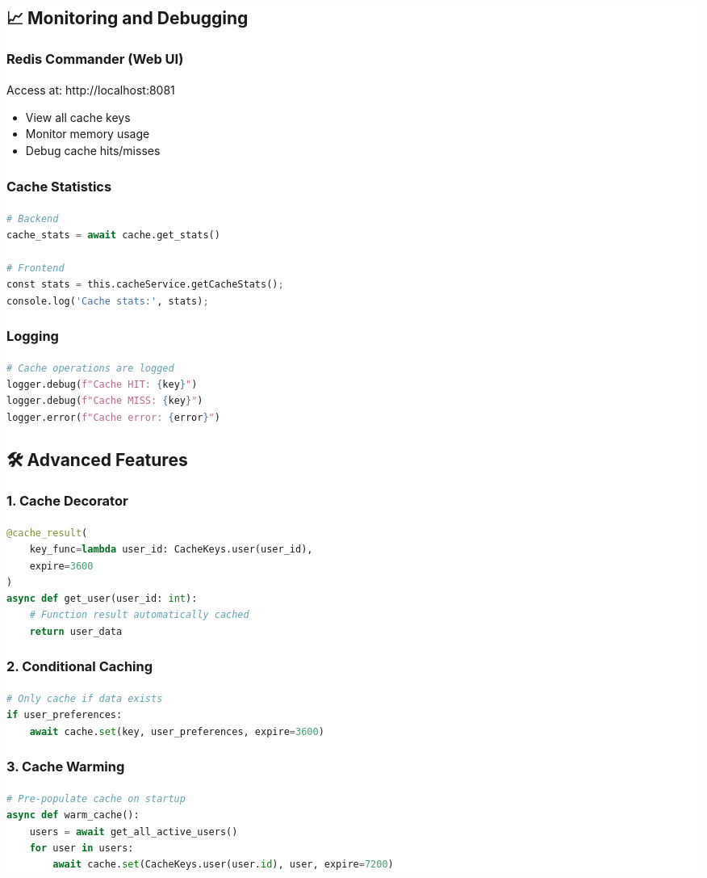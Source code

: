 ## 📈 Monitoring and Debugging

### Redis Commander (Web UI)
Access at: http://localhost:8081
- View all cache keys
- Monitor memory usage
- Debug cache hits/misses

### Cache Statistics
```python
# Backend
cache_stats = await cache.get_stats()

# Frontend
const stats = this.cacheService.getCacheStats();
console.log('Cache stats:', stats);
```

### Logging
```python
# Cache operations are logged
logger.debug(f"Cache HIT: {key}")
logger.debug(f"Cache MISS: {key}")
logger.error(f"Cache error: {error}")
```

## 🛠️ Advanced Features

### 1. Cache Decorator
```python
@cache_result(
    key_func=lambda user_id: CacheKeys.user(user_id),
    expire=3600
)
async def get_user(user_id: int):
    # Function result automatically cached
    return user_data
```

### 2. Conditional Caching
```python
# Only cache if data exists
if user_preferences:
    await cache.set(key, user_preferences, expire=3600)
```

### 3. Cache Warming
```python
# Pre-populate cache on startup
async def warm_cache():
    users = await get_all_active_users()
    for user in users:
        await cache.set(CacheKeys.user(user.id), user, expire=7200)
```
